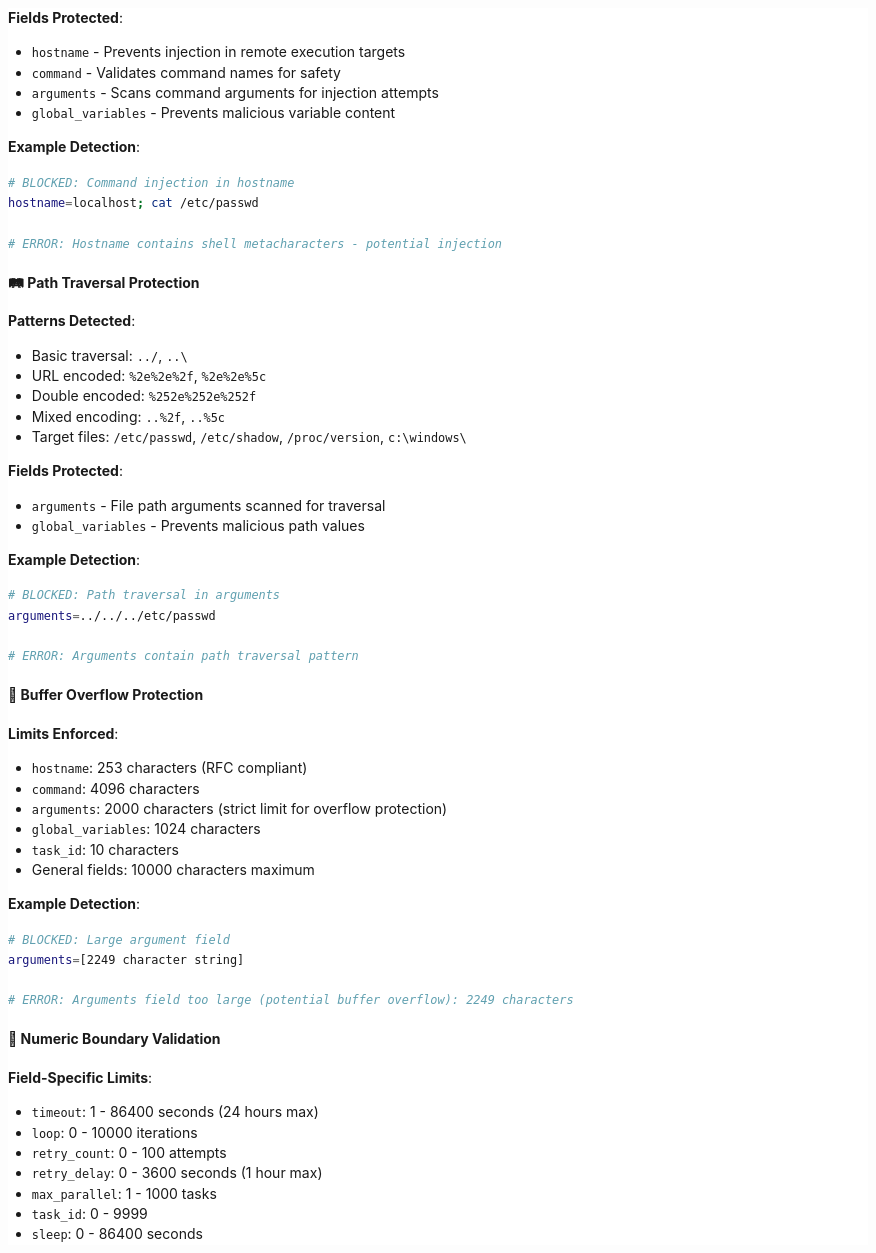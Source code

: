 **Fields Protected**:
- `hostname` - Prevents injection in remote execution targets
- `command` - Validates command names for safety
- `arguments` - Scans command arguments for injection attempts
- `global_variables` - Prevents malicious variable content

**Example Detection**:
```bash
# BLOCKED: Command injection in hostname
hostname=localhost; cat /etc/passwd

# ERROR: Hostname contains shell metacharacters - potential injection
```

#### 🛤️ Path Traversal Protection
**Patterns Detected**:
- Basic traversal: `../`, `..\`
- URL encoded: `%2e%2e%2f`, `%2e%2e%5c`
- Double encoded: `%252e%252e%252f`
- Mixed encoding: `..%2f`, `..%5c`
- Target files: `/etc/passwd`, `/etc/shadow`, `/proc/version`, `c:\windows\`

**Fields Protected**:
- `arguments` - File path arguments scanned for traversal
- `global_variables` - Prevents malicious path values

**Example Detection**:
```bash
# BLOCKED: Path traversal in arguments
arguments=../../../etc/passwd

# ERROR: Arguments contain path traversal pattern
```

#### 📏 Buffer Overflow Protection
**Limits Enforced**:
- `hostname`: 253 characters (RFC compliant)
- `command`: 4096 characters
- `arguments`: 2000 characters (strict limit for overflow protection)
- `global_variables`: 1024 characters
- `task_id`: 10 characters
- General fields: 10000 characters maximum

**Example Detection**:
```bash
# BLOCKED: Large argument field
arguments=[2249 character string]

# ERROR: Arguments field too large (potential buffer overflow): 2249 characters
```

#### 🔢 Numeric Boundary Validation
**Field-Specific Limits**:
- `timeout`: 1 - 86400 seconds (24 hours max)
- `loop`: 0 - 10000 iterations
- `retry_count`: 0 - 100 attempts
- `retry_delay`: 0 - 3600 seconds (1 hour max)
- `max_parallel`: 1 - 1000 tasks
- `task_id`: 0 - 9999
- `sleep`: 0 - 86400 seconds
